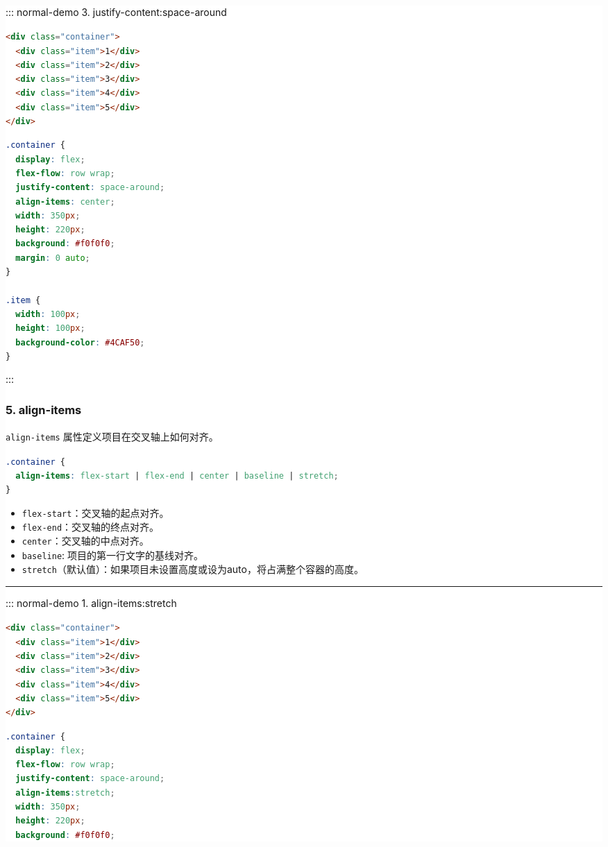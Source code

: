 ::: normal-demo 3. justify-content:space-around
```html
<div class="container">
  <div class="item">1</div>
  <div class="item">2</div>
  <div class="item">3</div>
  <div class="item">4</div>
  <div class="item">5</div>
</div>
```
```css
.container {
  display: flex;
  flex-flow: row wrap;
  justify-content: space-around;
  align-items: center;
  width: 350px;
  height: 220px;
  background: #f0f0f0;
  margin: 0 auto;
}

.item {
  width: 100px;
  height: 100px;
  background-color: #4CAF50;
}
```
:::

### 5. align-items

`align-items` 属性定义项目在交叉轴上如何对齐。


```css
.container {
  align-items: flex-start | flex-end | center | baseline | stretch;
}
```

-   `flex-start`：交叉轴的起点对齐。
-   `flex-end`：交叉轴的终点对齐。
-   `center`：交叉轴的中点对齐。
-   `baseline`: 项目的第一行文字的基线对齐。
-   `stretch`（默认值）：如果项目未设置高度或设为auto，将占满整个容器的高度。

--- 
::: normal-demo 1. align-items:stretch
```html
<div class="container">
  <div class="item">1</div>
  <div class="item">2</div>
  <div class="item">3</div>
  <div class="item">4</div>
  <div class="item">5</div>
</div>
```
```css
.container {
  display: flex;
  flex-flow: row wrap;
  justify-content: space-around;
  align-items:stretch;
  width: 350px;
  height: 220px;
  background: #f0f0f0;
```